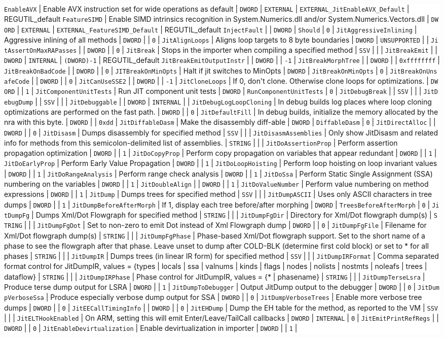 `EnableAVX` | Enable AVX instruction set for wide operations as default | `DWORD` | `EXTERNAL` | `EXTERNAL_JitEnableAVX_Default` | REGUTIL_default
`FeatureSIMD` | Enable SIMD intrinsics recognition in System.Numerics.dll and/or System.Numerics.Vectors.dll | `DWORD` | `EXTERNAL` | `EXTERNAL_FeatureSIMD_Default` | REGUTIL_default
`InjectFault` |  | `DWORD` | `Should` | `0` |
`JitAggressiveInlining` | Aggressive inlining of all methods | `DWORD` | | `0` |
`JitAlignLoops` | Aligns loop targets to 8 byte boundaries | `DWORD` | `UNSUPPORTED` | |
`JitAssertOnMaxRAPasses` |  | `DWORD` | | `0` |
`JitBreak` | Stops in the importer when compiling a specified method | `SSV` | | |
`JitBreakEmit` |  | `DWORD` | `INTERNAL` | `(DWORD)-1` | REGUTIL_default
`JitBreakEmitOutputInstr` |  | `DWORD` | | `-1` |
`JitBreakMorphTree` |  | `DWORD` | | `0xffffffff` |
`JitBreakOnBadCode` |  | `DWORD` | | `0` |
`JITBreakOnMinOpts` | Halt if jit switches to MinOpts | `DWORD` | `JitBreakOnMinOpts` | `0` |
`JitBreakOnUnsafeCode` |  | `DWORD` | | `0` |
`JitCanUseSSE2` |  | `DWORD` | | `-1` |
`JitCloneLoops` | If 0, don't clone. Otherwise clone loops for optimizations. | `DWORD` | | `1` |
`JitComponentUnitTests` | Run JIT component unit tests | `DWORD` | `RunComponentUnitTests` | `0` |
`JitDebugBreak` |  | `SSV` | | |
`JitDebugDump` |  | `SSV` | | |
`JitDebuggable` |  | `DWORD` | `INTERNAL` | |
`JitDebugLogLoopCloning` | In debug builds log places where loop cloning optimizations are performed on the fast path. | `DWORD` | | `0` |
`JitDefaultFill` | In debug builds, initialize the memory allocated by the nra with this byte. | `DWORD` | | `0xdd` |
`JitDiffableDasm` | Make the disassembly diff-able | `DWORD` | `DiffableDasm` | `0` |
`JitDirectAlloc` |  | `DWORD` | | `0` |
`JitDisasm` | Dumps disassembly for specified method | `SSV` | | |
`JitDisasmAssemblies` | Only show JitDisasm and related info for methods from this semicolon-delimited list of assemblies. | `STRING` | | |
`JitDoAssertionProp` | Perform assertion propagation optimization | `DWORD` | | `1` |
`JitDoCopyProp` | Perform copy propagation on variables that appear redundant | `DWORD` | | `1` |
`JitDoEarlyProp` | Perform Early Value Propagation | `DWORD` | | `1` |
`JitDoLoopHoisting` | Perform loop hoisting on loop invariant values | `DWORD` | | `1` |
`JitDoRangeAnalysis` | Perform range check analysis | `DWORD` | | `1` |
`JitDoSsa` | Perform Static Single Assignment (SSA) numbering on the variables | `DWORD` | | `1` |
`JitDoubleAlign` |  | `DWORD` | | `1` |
`JitDoValueNumber` | Perform value numbering on method expressions | `DWORD` | | `1` |
`JitDump` | Dumps trees for specified method | `SSV` | | |
`JitDumpASCII` | Uses only ASCII characters in tree dumps | `DWORD` | | `1` |
`JitDumpBeforeAfterMorph` | If 1, display each tree before/after morphing | `DWORD` | `TreesBeforeAfterMorph` | `0` |
`JitDumpFg` | Dumps Xml/Dot Flowgraph for specified method | `STRING` | | |
`JitDumpFgDir` | Directory for Xml/Dot flowgraph dump(s) | `STRING` | | |
`JitDumpFgDot` | Set to non-zero to emit Dot instead of Xml Flowgraph dump | `DWORD` | | `0` |
`JitDumpFgFile` | Filename for Xml/Dot flowgraph dump(s) | `STRING` | | |
`JitDumpFgPhase` | Phase-based Xml/Dot flowgraph support. Set to the short name of a phase to see the flowgraph after that phase. Leave unset to dump after COLD-BLK (determine first cold block) or set to * for all phases | `STRING` | | |
`JitDumpIR` | Dumps trees (in linear IR form) for specified method | `SSV` | | |
`JitDumpIRFormat` | Comma separated format control for JitDumpIR, values = {types \| locals \| ssa \| valnums \| kinds \| flags \| nodes \| nolists \| nostmts \| noleafs \| trees \| dataflow} | `STRING` | | |
`JitDumpIRPhase` | Phase control for JitDumpIR, values = {* \| phasename} | `STRING` | | |
`JitDumpTerseLsra` | Produce terse dump output for LSRA | `DWORD` | | `1` |
`JitDumpToDebugger` | Output JitDump output to the debugger | `DWORD` | | `0` |
`JitDumpVerboseSsa` | Produce especially verbose dump output for SSA | `DWORD` | | `0` |
`JitDumpVerboseTrees` | Enable more verbose tree dumps | `DWORD` | | `0` |
`JitEECallTimingInfo` |  | `DWORD` | | `0` |
`JitEHDump` | Dump the EH table for the method, as reported to the VM | `SSV` | | |
`JitELTHookEnabled` | On ARM, setting this will emit Enter/Leave/TailCall callbacks | `DWORD` | `INTERNAL` | `0` |
`JitEmitPrintRefRegs` |  | `DWORD` | | `0` |
`JitEnableDevirtualization` | Enable devirtualization in importer | `DWORD` | | `1` |